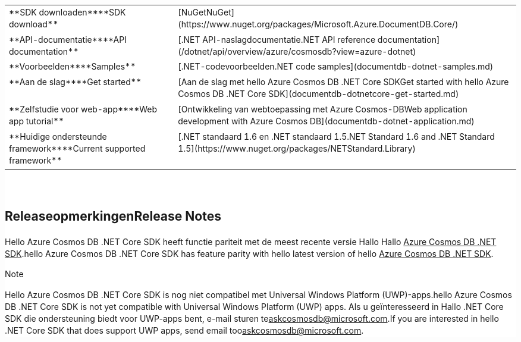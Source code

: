 <table>

<tr><td><span data-ttu-id="18b3f-113">**SDK downloaden**</span><span class="sxs-lookup"><span data-stu-id="18b3f-113">**SDK download**</span></span></td><td>[<span data-ttu-id="18b3f-114">NuGet</span><span class="sxs-lookup"><span data-stu-id="18b3f-114">NuGet</span></span>](https://www.nuget.org/packages/Microsoft.Azure.DocumentDB.Core/)</td></tr>

<tr><td><span data-ttu-id="18b3f-115">**API-documentatie**</span><span class="sxs-lookup"><span data-stu-id="18b3f-115">**API documentation**</span></span></td><td>[<span data-ttu-id="18b3f-116">.NET API-naslagdocumentatie</span><span class="sxs-lookup"><span data-stu-id="18b3f-116">.NET API reference documentation</span></span>](/dotnet/api/overview/azure/cosmosdb?view=azure-dotnet)</td></tr>

<tr><td><span data-ttu-id="18b3f-117">**Voorbeelden**</span><span class="sxs-lookup"><span data-stu-id="18b3f-117">**Samples**</span></span></td><td>[<span data-ttu-id="18b3f-118">.NET-codevoorbeelden</span><span class="sxs-lookup"><span data-stu-id="18b3f-118">.NET code samples</span></span>](documentdb-dotnet-samples.md)</td></tr>

<tr><td><span data-ttu-id="18b3f-119">**Aan de slag**</span><span class="sxs-lookup"><span data-stu-id="18b3f-119">**Get started**</span></span></td><td>[<span data-ttu-id="18b3f-120">Aan de slag met hello Azure Cosmos DB .NET Core SDK</span><span class="sxs-lookup"><span data-stu-id="18b3f-120">Get started with hello Azure Cosmos DB .NET Core SDK</span></span>](documentdb-dotnetcore-get-started.md)</td></tr>

<tr><td><span data-ttu-id="18b3f-121">**Zelfstudie voor web-app**</span><span class="sxs-lookup"><span data-stu-id="18b3f-121">**Web app tutorial**</span></span></td><td>[<span data-ttu-id="18b3f-122">Ontwikkeling van webtoepassing met Azure Cosmos-DB</span><span class="sxs-lookup"><span data-stu-id="18b3f-122">Web application development with Azure Cosmos DB</span></span>](documentdb-dotnet-application.md)</td></tr>

<tr><td><span data-ttu-id="18b3f-123">**Huidige ondersteunde framework**</span><span class="sxs-lookup"><span data-stu-id="18b3f-123">**Current supported framework**</span></span></td><td>[<span data-ttu-id="18b3f-124">.NET standaard 1.6 en .NET standaard 1.5</span><span class="sxs-lookup"><span data-stu-id="18b3f-124">.NET Standard 1.6 and .NET Standard 1.5</span></span>](https://www.nuget.org/packages/NETStandard.Library)</td></tr>
</table></br>

## <a name="release-notes"></a><span data-ttu-id="18b3f-125">Releaseopmerkingen</span><span class="sxs-lookup"><span data-stu-id="18b3f-125">Release Notes</span></span>

<span data-ttu-id="18b3f-126">Hello Azure Cosmos DB .NET Core SDK heeft functie pariteit met de meest recente versie Hallo Hallo [Azure Cosmos DB .NET SDK](documentdb-sdk-dotnet.md).</span><span class="sxs-lookup"><span data-stu-id="18b3f-126">hello Azure Cosmos DB .NET Core SDK has feature parity with hello latest version of hello [Azure Cosmos DB .NET SDK](documentdb-sdk-dotnet.md).</span></span>

> [!NOTE] 
> <span data-ttu-id="18b3f-127">Hello Azure Cosmos DB .NET Core SDK is nog niet compatibel met Universal Windows Platform (UWP)-apps.</span><span class="sxs-lookup"><span data-stu-id="18b3f-127">hello Azure Cosmos DB .NET Core SDK is not yet compatible with Universal Windows Platform (UWP) apps.</span></span> <span data-ttu-id="18b3f-128">Als u geïnteresseerd in Hallo .NET Core SDK die ondersteuning biedt voor UWP-apps bent, e-mail sturen te[askcosmosdb@microsoft.com](mailto:askcosmosdb@microsoft.com).</span><span class="sxs-lookup"><span data-stu-id="18b3f-128">If you are interested in hello .NET Core SDK that does support UWP apps, send email too[askcosmosdb@microsoft.com](mailto:askcosmosdb@microsoft.com).</span></span>
